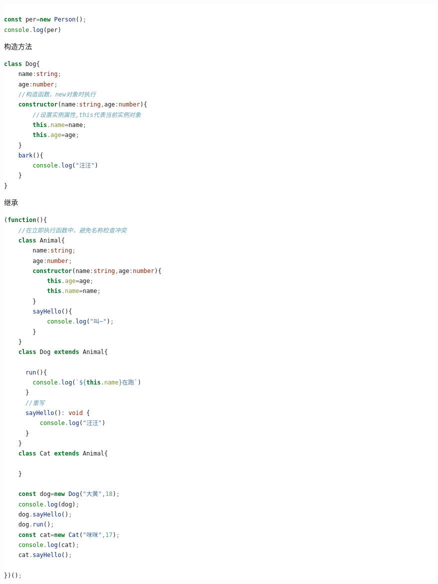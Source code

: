 ```typescript

const per=new Person();
console.log(per)
```

构造方法

```typescript
class Dog{
    name:string;
    age:number;
    //构造函数，new对象时执行
    constructor(name:string,age:number){
        //设置实例属性,this代表当前实例对象
        this.name=name;
        this.age=age;
    }
    bark(){
        console.log("汪汪")
    }
}
```

继承

```typescript
(function(){
    //在立即执行函数中，避免名称检查冲突
    class Animal{
        name:string;
        age:number;
        constructor(name:string,age:number){
            this.age=age;
            this.name=name;
        }
        sayHello(){
            console.log("叫~");
        }
    }
    class Dog extends Animal{
        
      run(){
        console.log(`${this.name}在跑`)
      }
      //重写
      sayHello(): void {
          console.log("汪汪")
      }
    }
    class Cat extends Animal{
       
    }
    
    const dog=new Dog("大黄",18);
    console.log(dog);
    dog.sayHello();
    dog.run();
    const cat=new Cat("咪咪",17);
    console.log(cat);
    cat.sayHello();

})();
```
